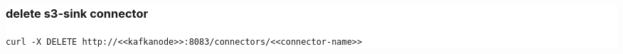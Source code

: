 ### delete s3-sink connector
```
curl -X DELETE http://<<kafkanode>>:8083/connectors/<<connector-name>>
```
